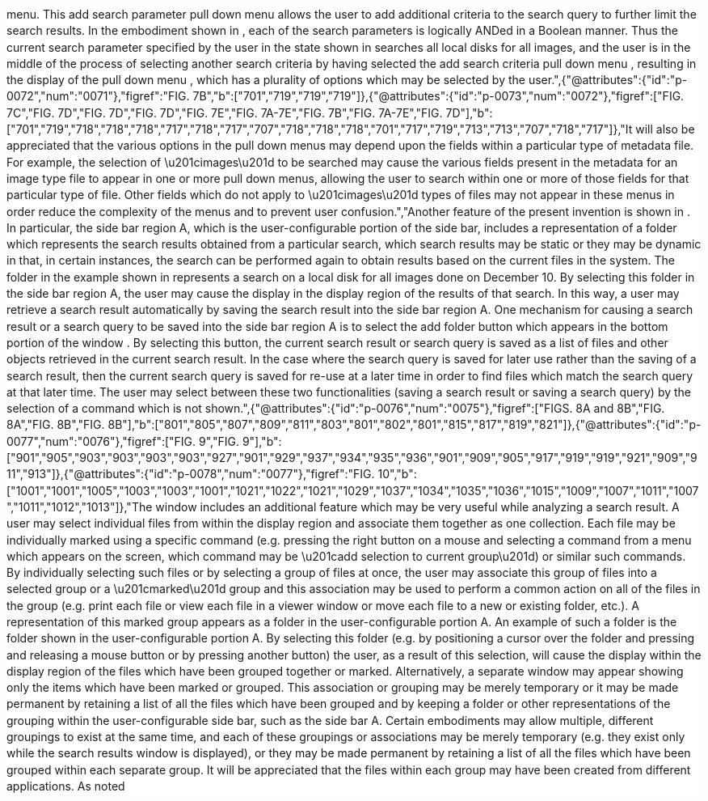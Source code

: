 menu. This add search parameter pull down menu allows the user to add additional criteria to the search query to further limit the search results. In the embodiment shown in , each of the search parameters is logically ANDed in a Boolean manner. Thus the current search parameter specified by the user in the state shown in  searches all local disks for all images, and the user is in the middle of the process of selecting another search criteria by having selected the add search criteria pull down menu , resulting in the display of the pull down menu , which has a plurality of options which may be selected by the user.",{"@attributes":{"id":"p-0072","num":"0071"},"figref":"FIG. 7B","b":["701","719","719","719"]},{"@attributes":{"id":"p-0073","num":"0072"},"figref":["FIG. 7C","FIG. 7D","FIG. 7D","FIG. 7D","FIG. 7E","FIG. 7A-7E","FIG. 7B","FIG. 7A-7E","FIG. 7D"],"b":["701","719","718","718","718","717","718","717","707","718","718","718","701","717","719","713","713","707","718","717"]},"It will also be appreciated that the various options in the pull down menus may depend upon the fields within a particular type of metadata file. For example, the selection of \u201cimages\u201d to be searched may cause the various fields present in the metadata for an image type file to appear in one or more pull down menus, allowing the user to search within one or more of those fields for that particular type of file. Other fields which do not apply to \u201cimages\u201d types of files may not appear in these menus in order reduce the complexity of the menus and to prevent user confusion.","Another feature of the present invention is shown in . In particular, the side bar region A, which is the user-configurable portion of the side bar, includes a representation of a folder  which represents the search results obtained from a particular search, which search results may be static or they may be dynamic in that, in certain instances, the search can be performed again to obtain results based on the current files in the system. The folder  in the example shown in  represents a search on a local disk for all images done on December 10. By selecting this folder in the side bar region A, the user may cause the display in the display region  of the results of that search. In this way, a user may retrieve a search result automatically by saving the search result into the side bar region A. One mechanism for causing a search result or a search query to be saved into the side bar region A is to select the add folder button  which appears in the bottom portion of the window . By selecting this button, the current search result or search query is saved as a list of files and other objects retrieved in the current search result. In the case where the search query is saved for later use rather than the saving of a search result, then the current search query is saved for re-use at a later time in order to find files which match the search query at that later time. The user may select between these two functionalities (saving a search result or saving a search query) by the selection of a command which is not shown.",{"@attributes":{"id":"p-0076","num":"0075"},"figref":["FIGS. 8A and 8B","FIG. 8A","FIG. 8B","FIG. 8B"],"b":["801","805","807","809","811","803","801","802","801","815","817","819","821"]},{"@attributes":{"id":"p-0077","num":"0076"},"figref":["FIG. 9","FIG. 9"],"b":["901","905","903","903","903","903","927","901","929","937","934","935","936","901","909","905","917","919","919","921","909","911","913"]},{"@attributes":{"id":"p-0078","num":"0077"},"figref":"FIG. 10","b":["1001","1001","1005","1003","1003","1001","1021","1022","1021","1029","1037","1034","1035","1036","1015","1009","1007","1011","1007","1011","1012","1013"]},"The window  includes an additional feature which may be very useful while analyzing a search result. A user may select individual files from within the display region  and associate them together as one collection. Each file may be individually marked using a specific command (e.g. pressing the right button on a mouse and selecting a command from a menu which appears on the screen, which command may be \u201cadd selection to current group\u201d) or similar such commands. By individually selecting such files or by selecting a group of files at once, the user may associate this group of files into a selected group or a \u201cmarked\u201d group and this association may be used to perform a common action on all of the files in the group (e.g. print each file or view each file in a viewer window or move each file to a new or existing folder, etc.). A representation of this marked group appears as a folder in the user-configurable portion A. An example of such a folder is the folder  shown in the user-configurable portion A. By selecting this folder (e.g. by positioning a cursor over the folder  and pressing and releasing a mouse button or by pressing another button) the user, as a result of this selection, will cause the display within the display region  of the files which have been grouped together or marked. Alternatively, a separate window may appear showing only the items which have been marked or grouped. This association or grouping may be merely temporary or it may be made permanent by retaining a list of all the files which have been grouped and by keeping a folder  or other representations of the grouping within the user-configurable side bar, such as the side bar A. Certain embodiments may allow multiple, different groupings to exist at the same time, and each of these groupings or associations may be merely temporary (e.g. they exist only while the search results window is displayed), or they may be made permanent by retaining a list of all the files which have been grouped within each separate group. It will be appreciated that the files within each group may have been created from different applications. As noted